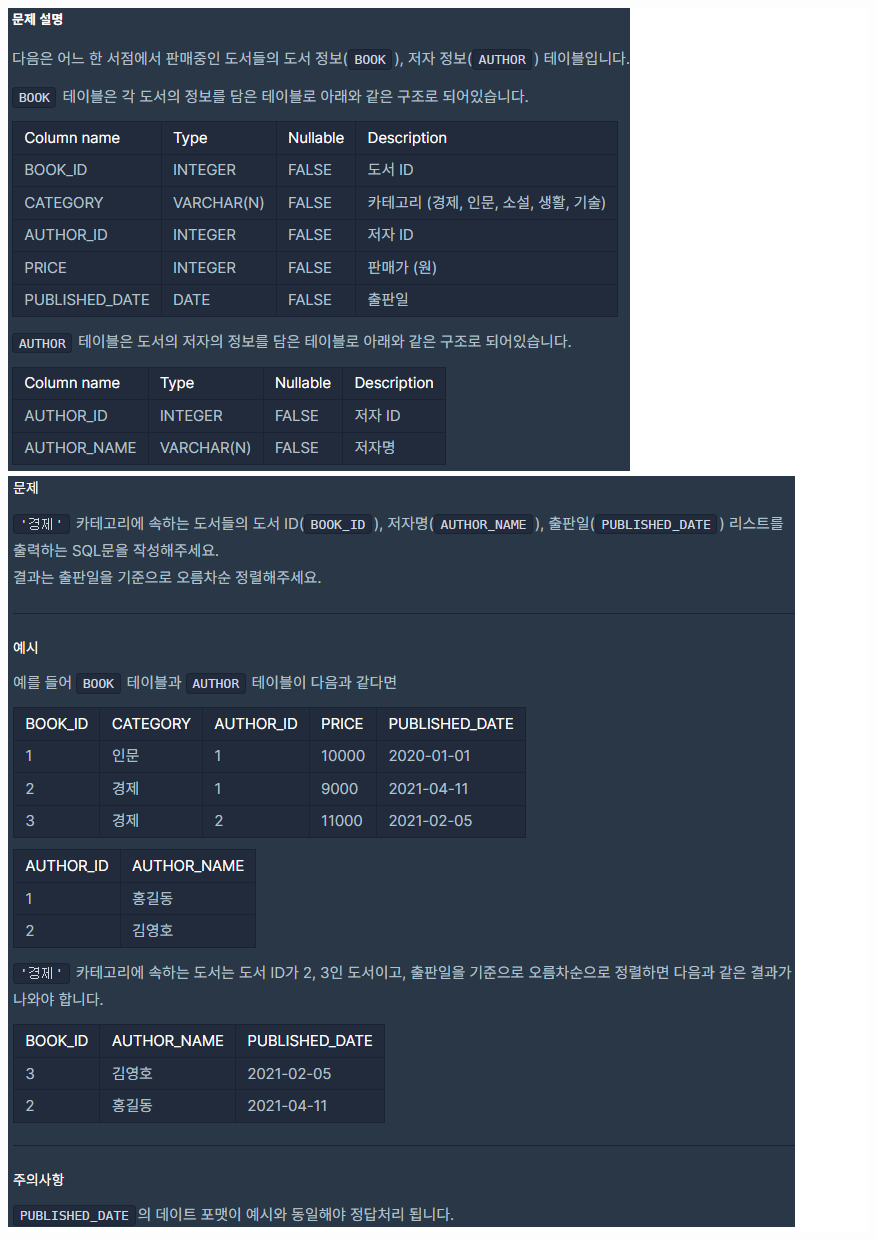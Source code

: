 ![28-조건에-맞는-도서와-저자-리스트-출력하기(1)](/assets/img/posts/algorithm-problem/programmers/sql/level/2/28-조건에-맞는-도서와-저자-리스트-출력하기(1).png)
![29-조건에-맞는-도서와-저자-리스트-출력하기(2)](/assets/img/posts/algorithm-problem/programmers/sql/level/2/29-조건에-맞는-도서와-저자-리스트-출력하기(2).png)